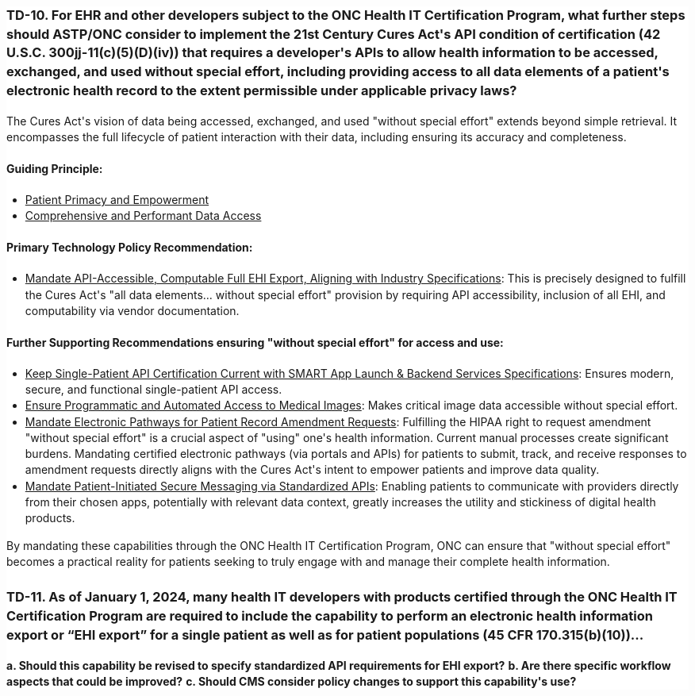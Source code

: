 ### TD-10. For EHR and other developers subject to the ONC Health IT Certification Program, what further steps should ASTP/ONC consider to implement the 21st Century Cures Act's API condition of certification (42 U.S.C. 300jj-11(c)(5)(D)(iv)) that requires a developer's APIs to allow health information to be accessed, exchanged, and used without special effort, including providing access to all data elements of a patient's electronic health record to the extent permissible under applicable privacy laws?

The Cures Act's vision of data being accessed, exchanged, and used "without special effort" extends beyond simple retrieval. It encompasses the full lifecycle of patient interaction with their data, including ensuring its accuracy and completeness.

#### Guiding Principle:
*   [Patient Primacy and Empowerment](#principle_patient_primacy)
*   [Comprehensive and Performant Data Access](#principle_comprehensive_performant_data_access)

#### Primary Technology Policy Recommendation:
*   [Mandate API-Accessible, Computable Full EHI Export, Aligning with Industry Specifications](#req_api_ehi_export_argonaut): This is precisely designed to fulfill the Cures Act's "all data elements... without special effort" provision by requiring API accessibility, inclusion of all EHI, and computability via vendor documentation.

#### Further Supporting Recommendations ensuring "without special effort" for access and use:
*   [Keep Single-Patient API Certification Current with SMART App Launch & Backend Services Specifications](#req_update_smart_app_launch_cert): Ensures modern, secure, and functional single-patient API access.
*   [Ensure Programmatic and Automated Access to Medical Images](#req_programmatic_image_access): Makes critical image data accessible without special effort.
*   [Mandate Electronic Pathways for Patient Record Amendment Requests](#req_patient_amendment_pathways): Fulfilling the HIPAA right to request amendment "without special effort" is a crucial aspect of "using" one's health information. Current manual processes create significant burdens. Mandating certified electronic pathways (via portals and APIs) for patients to submit, track, and receive responses to amendment requests directly aligns with the Cures Act's intent to empower patients and improve data quality.
*   [Mandate Patient-Initiated Secure Messaging via Standardized APIs](#req_patient_app_messaging_argonaut): Enabling patients to communicate with providers directly from their chosen apps, potentially with relevant data context, greatly increases the utility and stickiness of digital health products.

By mandating these capabilities through the ONC Health IT Certification Program, ONC can ensure that "without special effort" becomes a practical reality for patients seeking to truly engage with and manage their complete health information.

### TD-11. As of January 1, 2024, many health IT developers with products certified through the ONC Health IT Certification Program are required to include the capability to perform an electronic health information export or “EHI export” for a single patient as well as for patient populations (45 CFR 170.315(b)(10))...
**a. Should this capability be revised to specify standardized API requirements for EHI export?**
**b. Are there specific workflow aspects that could be improved?**
**c. Should CMS consider policy changes to support this capability's use?**
